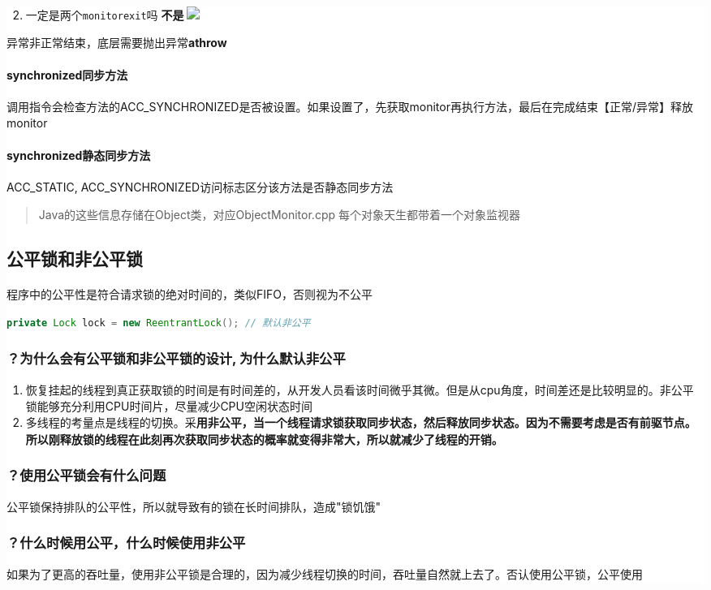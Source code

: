 2. 一定是两个`monitorexit`吗
   **不是**
   ![](https://nq-bucket.oss-cn-shanghai.aliyuncs.com/note_img/image-20230625213615751.png)

异常非正常结束，底层需要抛出异常**athrow**

#### synchronized同步方法

调用指令会检查方法的ACC_SYNCHRONIZED是否被设置。如果设置了，先获取monitor再执行方法，最后在完成结束【正常/异常】释放monitor

#### synchronized静态同步方法

ACC_STATIC, ACC_SYNCHRONIZED访问标志区分该方法是否静态同步方法

> Java的这些信息存储在Object类，对应ObjectMonitor.cpp
> 每个对象天生都带着一个对象监视器

## 公平锁和非公平锁

程序中的公平性是符合请求锁的绝对时间的，类似FIFO，否则视为不公平

```java
private Lock lock = new ReentrantLock(); // 默认非公平
```

### ？为什么会有公平锁和非公平锁的设计, 为什么默认非公平

1. 恢复挂起的线程到真正获取锁的时间是有时间差的，从开发人员看该时间微乎其微。但是从cpu角度，时间差还是比较明显的。非公平锁能够充分利用CPU时间片，尽量减少CPU空闲状态时间
2. 多线程的考量点是线程的切换。采**用非公平，当一个线程请求锁获取同步状态，然后释放同步状态。因为不需要考虑是否有前驱节点。所以刚释放锁的线程在此刻再次获取同步状态的概率就变得非常大，所以就减少了线程的开销。**

### ？使用公平锁会有什么问题

公平锁保持排队的公平性，所以就导致有的锁在长时间排队，造成"锁饥饿"

### ？什么时候用公平，什么时候使用非公平

如果为了更高的吞吐量，使用非公平锁是合理的，因为减少线程切换的时间，吞吐量自然就上去了。否认使用公平锁，公平使用

